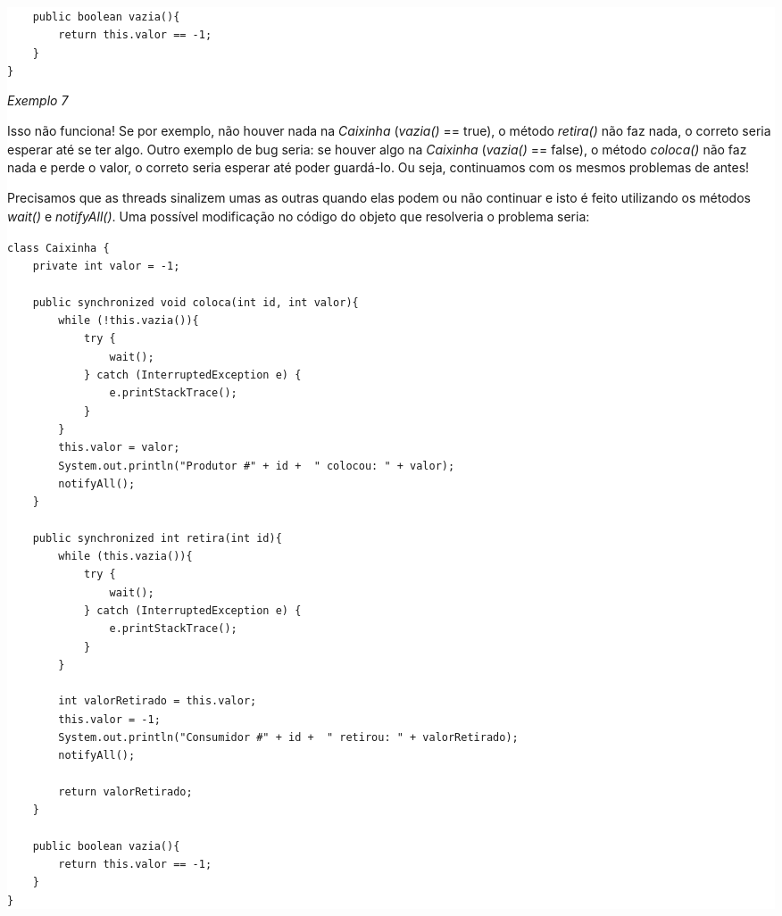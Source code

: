         public boolean vazia(){
            return this.valor == -1;
        }
    }

*Exemplo 7*

Isso não funciona! Se por exemplo, não houver nada na *Caixinha*
(*vazia()* == true), o método *retira()* não faz nada, o correto seria
esperar até se ter algo. Outro exemplo de bug seria: se houver algo na
*Caixinha* (*vazia()* == false), o método *coloca()* não faz nada e
perde o valor, o correto seria esperar até poder guardá-lo. Ou seja,
continuamos com os mesmos problemas de antes!

Precisamos que as threads sinalizem umas as outras quando elas podem ou
não continuar e isto é feito utilizando os métodos *wait()* e
*notifyAll()*. Uma possível modificação no código do objeto que
resolveria o problema seria:

    class Caixinha {
        private int valor = -1;

        public synchronized void coloca(int id, int valor){
            while (!this.vazia()){
                try {
                    wait();
                } catch (InterruptedException e) {
                    e.printStackTrace();
                }
            }
            this.valor = valor;
            System.out.println("Produtor #" + id +  " colocou: " + valor);
            notifyAll();
        }

        public synchronized int retira(int id){
            while (this.vazia()){
                try {
                    wait();
                } catch (InterruptedException e) {
                    e.printStackTrace();
                }
            }

            int valorRetirado = this.valor;
            this.valor = -1;
            System.out.println("Consumidor #" + id +  " retirou: " + valorRetirado);
            notifyAll();

            return valorRetirado;
        }

        public boolean vazia(){
            return this.valor == -1;
        }
    }
